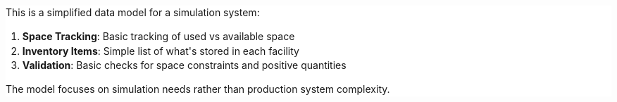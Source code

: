 This is a simplified data model for a simulation system:

1. **Space Tracking**: Basic tracking of used vs available space
2. **Inventory Items**: Simple list of what's stored in each facility
3. **Validation**: Basic checks for space constraints and positive quantities

The model focuses on simulation needs rather than production system complexity.